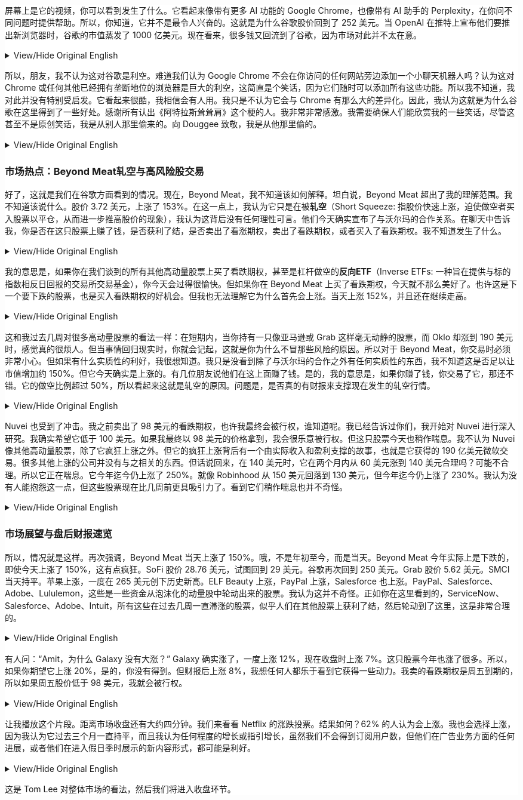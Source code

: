 屏幕上是它的视频，你可以看到发生了什么。它看起来像带有更多 AI 功能的 Google Chrome，也像带有 AI 助手的 Perplexity，在你问不同问题时提供帮助。所以，你知道，它并不是最令人兴奋的。这就是为什么谷歌股价回到了 252 美元。当 OpenAI 在推特上宣布他们要推出新浏览器时，谷歌的市值蒸发了 1000 亿美元。现在看来，很多钱又回流到了谷歌，因为市场对此并不太在意。

<details><summary>View/Hide Original English</summary></details>

所以，朋友，我不认为这对谷歌是利空。难道我们认为 Google Chrome 不会在你访问的任何网站旁边添加一个小聊天机器人吗？认为这对 Chrome 或任何其他已经拥有垄断地位的浏览器是巨大的利空，这简直是个笑话，因为它们随时可以添加所有这些功能。所以我不知道，我对此并没有特别受启发。它看起来很酷，我相信会有人用。我只是不认为它会与 Chrome 有那么大的差异化。因此，我认为这就是为什么谷歌在这里得到了一些好处。感谢所有认出《阿特拉斯耸耸肩》这个梗的人。我非常非常感激。我需要确保人们能欣赏我的一些笑话，尽管这甚至不是原创笑话，我是从别人那里偷来的。向 Douggee 致敬，我是从他那里偷的。

<details><summary>View/Hide Original English</summary></details>

### 市场热点：Beyond Meat轧空与高风险股交易

好了，这就是我们在谷歌方面看到的情况。现在，Beyond Meat，我不知道该如何解释。坦白说，Beyond Meat 超出了我的理解范围。我不知道该说什么。股价 3.72 美元，上涨了 153%。在这一点上，我认为它只是在被**轧空**（Short Squeeze: 指股价快速上涨，迫使做空者买入股票以平仓，从而进一步推高股价的现象），我认为这背后没有任何理性可言。他们今天确实宣布了与沃尔玛的合作关系。在聊天中告诉我，你是否在这只股票上赚了钱，是否获利了结，是否卖出了看涨期权，卖出了看跌期权，或者买入了看跌期权。我不知道发生了什么。

<details><summary>View/Hide Original English</summary></details>

我的意思是，如果你在我们谈到的所有其他高动量股票上买了看跌期权，甚至是杠杆做空的**反向ETF**（Inverse ETFs: 一种旨在提供与标的指数相反日回报的交易所交易基金），你今天会过得很愉快。但如果你在 Beyond Meat 上买了看跌期权，今天就不那么美好了。也许这是下一个要下跌的股票，也是买入看跌期权的好机会。但我也无法理解它为什么首先会上涨。当天上涨 152%，并且还在继续走高。

<details><summary>View/Hide Original English</summary></details>

这和我过去几周对很多高动量股票的看法一样：在短期内，当你持有一只像亚马逊或 Grab 这样毫无动静的股票，而 Oklo 却涨到 190 美元时，感觉真的很烦人。但当事情回归现实时，你就会记起，这就是你为什么不冒那些风险的原因。所以对于 Beyond Meat，你交易时必须非常小心。但如果有什么实质性的利好，我很想知道。我只是没看到除了与沃尔玛的合作之外有任何实质性的东西，我不知道这是否足以让市值增加约 150%。但它今天确实是上涨的。有几位朋友说他们在这上面赚了钱。是的，我的意思是，如果你赚了钱，你交易了它，那还不错。它的做空比例超过 50%，所以看起来这就是轧空的原因。问题是，是否真的有财报来支撑现在发生的轧空行情。

<details><summary>View/Hide Original English</summary></details>

Nuvei 也受到了冲击。我之前卖出了 98 美元的看跌期权，也许我最终会被行权，谁知道呢。我已经告诉过你们，我开始对 Nuvei 进行深入研究。我确实希望它低于 100 美元。如果我最终以 98 美元的价格拿到，我会很乐意被行权。但这只股票今天也稍作喘息。我不认为 Nuvei 像其他高动量股票，除了它疯狂上涨之外。但它的疯狂上涨背后有一个由实际收入和盈利支撑的故事，也就是它获得的 190 亿美元微软交易。很多其他上涨的公司并没有与之相关的东西。但话说回来，在 140 美元时，它在两个月内从 60 美元涨到 140 美元合理吗？可能不合理。所以它正在喘息。它今年迄今仍上涨了 250%。就像 Robinhood 从 150 美元回落到 130 美元，但今年迄今仍上涨了 230%。我认为没有人能抱怨这一点，但这些股票现在比几周前更具吸引力了。看到它们稍作喘息也并不奇怪。

<details><summary>View/Hide Original English</summary></details>

### 市场展望与盘后财报速览

所以，情况就是这样。再次强调，Beyond Meat 当天上涨了 150%。哦，不是年初至今，而是当天。Beyond Meat 今年实际上是下跌的，即使今天上涨了 150%，这有点疯狂。SoFi 股价 28.76 美元，试图回到 29 美元。谷歌再次回到 250 美元。Grab 股价 5.62 美元。SMCI 当天持平。苹果上涨，一度在 265 美元创下历史新高。ELF Beauty 上涨，PayPal 上涨，Salesforce 也上涨。PayPal、Salesforce、Adobe、Lululemon，这些是一些资金从泡沫化的动量股中轮动出来的股票。我认为这并不奇怪。正如你在这里看到的，ServiceNow、Salesforce、Adobe、Intuit，所有这些在过去几周一直滞涨的股票，似乎人们在其他股票上获利了结，然后轮动到了这里，这是非常合理的。

<details><summary>View/Hide Original English</summary></details>

有人问：“Amit，为什么 Galaxy 没有大涨？” Galaxy 确实涨了，一度上涨 12%，现在收盘时上涨 7%。这只股票今年也涨了很多。所以，如果你期望它上涨 20%，是的，你没有得到。但财报后上涨 8%，我想任何人都乐于看到它获得一些动力。我卖的看跌期权是周五到期的，所以如果周五股价低于 98 美元，我就会被行权。

<details><summary>View/Hide Original English</summary></details>

让我播放这个片段。距离市场收盘还有大约四分钟。我们来看看 Netflix 的涨跌投票。结果如何？62% 的人认为会上涨。我也会选择上涨，因为我认为它过去三个月一直持平，而且我认为任何程度的增长或指引增长，虽然我们不会得到订阅用户数，但他们在广告业务方面的任何进展，或者他们在进入假日季时展示的新内容形式，都可能是利好。

<details><summary>View/Hide Original English</summary></details>

这是 Tom Lee 对整体市场的看法，然后我们将进入收盘环节。
